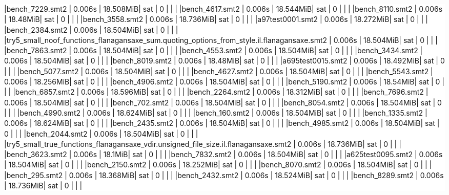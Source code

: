 |bench_7229.smt2                                              |    0.006s | 18.508MiB| sat | 0 |  |  |
|bench_4617.smt2                                              |    0.006s | 18.544MiB| sat | 0 |  |  |
|bench_8110.smt2                                              |    0.006s | 18.48MiB| sat | 0 |  |  |
|bench_3558.smt2                                              |    0.006s | 18.736MiB| sat | 0 |  |  |
|a97test0001.smt2                                             |    0.006s | 18.272MiB| sat | 0 |  |  |
|bench_2384.smt2                                              |    0.006s | 18.504MiB| sat | 0 |  |  |
|try5_small_noof_functions_flanagansaxe_sum.quoting_options_from_style.il.flanagansaxe.smt2 |    0.006s | 18.504MiB| sat | 0 |  |  |
|bench_7863.smt2                                              |    0.006s | 18.504MiB| sat | 0 |  |  |
|bench_4553.smt2                                              |    0.006s | 18.504MiB| sat | 0 |  |  |
|bench_3434.smt2                                              |    0.006s | 18.504MiB| sat | 0 |  |  |
|bench_8019.smt2                                              |    0.006s | 18.48MiB| sat | 0 |  |  |
|a695test0015.smt2                                            |    0.006s | 18.492MiB| sat | 0 |  |  |
|bench_5077.smt2                                              |    0.006s | 18.504MiB| sat | 0 |  |  |
|bench_4627.smt2                                              |    0.006s | 18.504MiB| sat | 0 |  |  |
|bench_5543.smt2                                              |    0.006s | 18.256MiB| sat | 0 |  |  |
|bench_4906.smt2                                              |    0.006s | 18.504MiB| sat | 0 |  |  |
|bench_5190.smt2                                              |    0.006s | 18.54MiB| sat | 0 |  |  |
|bench_6857.smt2                                              |    0.006s | 18.596MiB| sat | 0 |  |  |
|bench_2264.smt2                                              |    0.006s | 18.312MiB| sat | 0 |  |  |
|bench_7696.smt2                                              |    0.006s | 18.504MiB| sat | 0 |  |  |
|bench_702.smt2                                               |    0.006s | 18.504MiB| sat | 0 |  |  |
|bench_8054.smt2                                              |    0.006s | 18.504MiB| sat | 0 |  |  |
|bench_4990.smt2                                              |    0.006s | 18.624MiB| sat | 0 |  |  |
|bench_160.smt2                                               |    0.006s | 18.504MiB| sat | 0 |  |  |
|bench_1335.smt2                                              |    0.006s | 18.624MiB| sat | 0 |  |  |
|bench_2435.smt2                                              |    0.006s | 18.504MiB| sat | 0 |  |  |
|bench_4985.smt2                                              |    0.006s | 18.504MiB| sat | 0 |  |  |
|bench_2044.smt2                                              |    0.006s | 18.504MiB| sat | 0 |  |  |
|try5_small_true_functions_flanagansaxe_vdir.unsigned_file_size.il.flanagansaxe.smt2 |    0.006s | 18.736MiB| sat | 0 |  |  |
|bench_3623.smt2                                              |    0.006s | 18.1MiB| sat | 0 |  |  |
|bench_7832.smt2                                              |    0.006s | 18.504MiB| sat | 0 |  |  |
|a625test0095.smt2                                            |    0.006s | 18.504MiB| sat | 0 |  |  |
|bench_2150.smt2                                              |    0.006s | 18.252MiB| sat | 0 |  |  |
|bench_8070.smt2                                              |    0.006s | 18.504MiB| sat | 0 |  |  |
|bench_295.smt2                                               |    0.006s | 18.368MiB| sat | 0 |  |  |
|bench_2432.smt2                                              |    0.006s | 18.524MiB| sat | 0 |  |  |
|bench_8289.smt2                                              |    0.006s | 18.736MiB| sat | 0 |  |  |